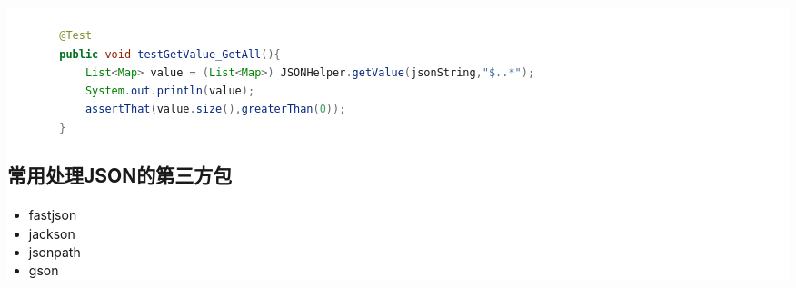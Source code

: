 ```java

	    @Test
	    public void testGetValue_GetAll(){
	        List<Map> value = (List<Map>) JSONHelper.getValue(jsonString,"$..*");
	        System.out.println(value);
	        assertThat(value.size(),greaterThan(0));
	    }
```


## 


## 常用处理JSON的第三方包
- fastjson
- jackson
- jsonpath
- gson

